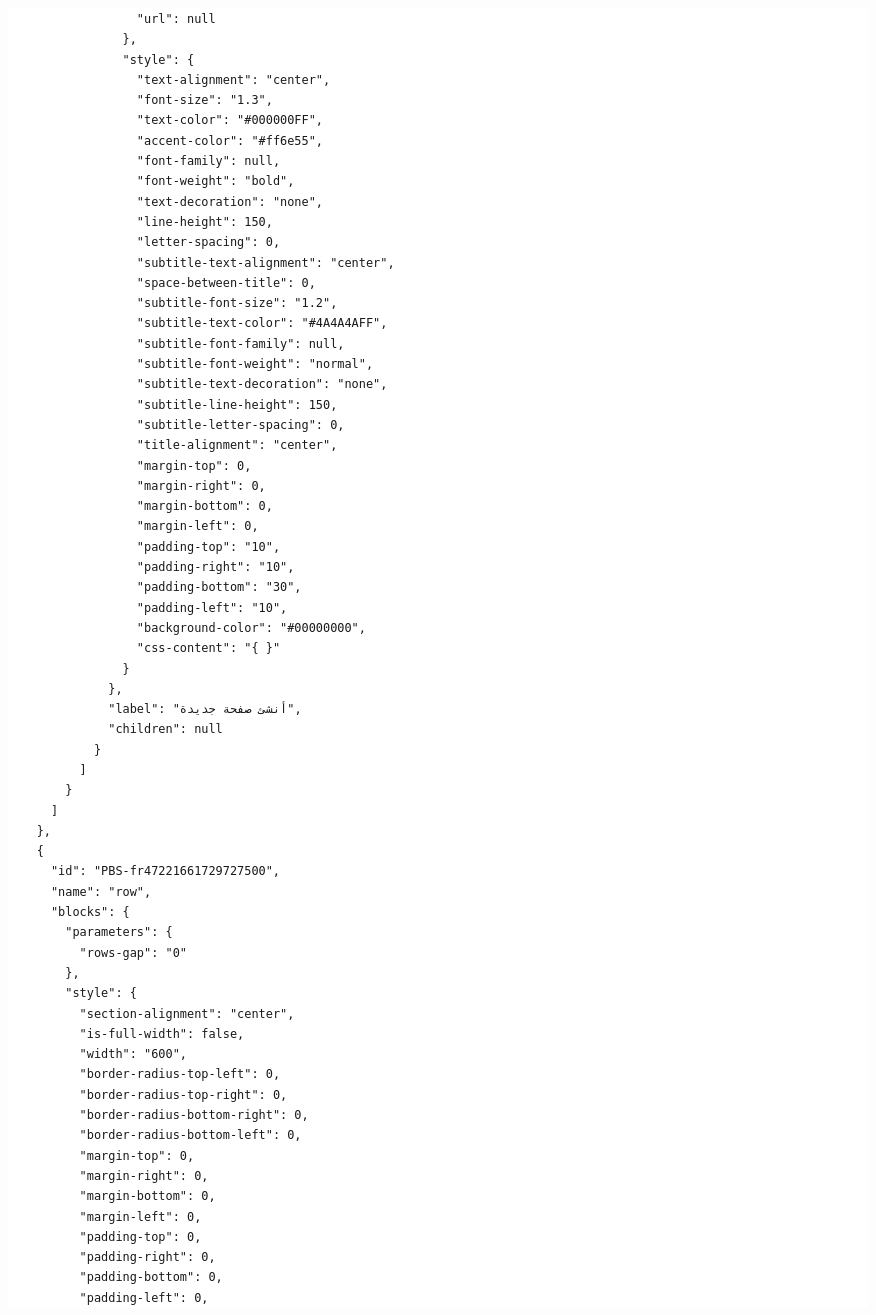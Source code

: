                       "url": null
                    },
                    "style": {
                      "text-alignment": "center",
                      "font-size": "1.3",
                      "text-color": "#000000FF",
                      "accent-color": "#ff6e55",
                      "font-family": null,
                      "font-weight": "bold",
                      "text-decoration": "none",
                      "line-height": 150,
                      "letter-spacing": 0,
                      "subtitle-text-alignment": "center",
                      "space-between-title": 0,
                      "subtitle-font-size": "1.2",
                      "subtitle-text-color": "#4A4A4AFF",
                      "subtitle-font-family": null,
                      "subtitle-font-weight": "normal",
                      "subtitle-text-decoration": "none",
                      "subtitle-line-height": 150,
                      "subtitle-letter-spacing": 0,
                      "title-alignment": "center",
                      "margin-top": 0,
                      "margin-right": 0,
                      "margin-bottom": 0,
                      "margin-left": 0,
                      "padding-top": "10",
                      "padding-right": "10",
                      "padding-bottom": "30",
                      "padding-left": "10",
                      "background-color": "#00000000",
                      "css-content": "{ }"
                    }
                  },
                  "label": "أنشئ صفحة جديدة",
                  "children": null
                }
              ]
            }
          ]
        },
        {
          "id": "PBS-fr47221661729727500",
          "name": "row",
          "blocks": {
            "parameters": {
              "rows-gap": "0"
            },
            "style": {
              "section-alignment": "center",
              "is-full-width": false,
              "width": "600",
              "border-radius-top-left": 0,
              "border-radius-top-right": 0,
              "border-radius-bottom-right": 0,
              "border-radius-bottom-left": 0,
              "margin-top": 0,
              "margin-right": 0,
              "margin-bottom": 0,
              "margin-left": 0,
              "padding-top": 0,
              "padding-right": 0,
              "padding-bottom": 0,
              "padding-left": 0,